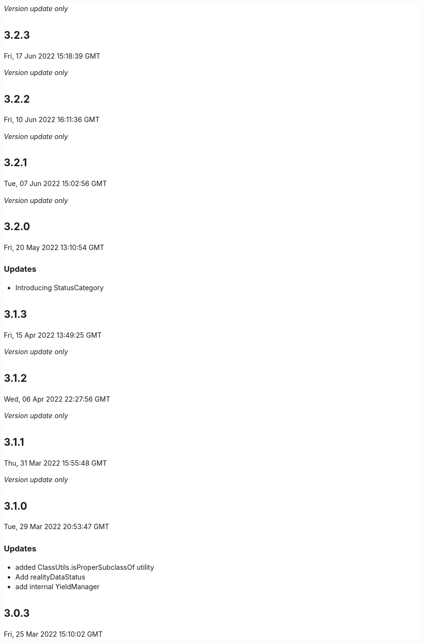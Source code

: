_Version update only_

## 3.2.3
Fri, 17 Jun 2022 15:18:39 GMT

_Version update only_

## 3.2.2
Fri, 10 Jun 2022 16:11:36 GMT

_Version update only_

## 3.2.1
Tue, 07 Jun 2022 15:02:56 GMT

_Version update only_

## 3.2.0
Fri, 20 May 2022 13:10:54 GMT

### Updates

- Introducing StatusCategory

## 3.1.3
Fri, 15 Apr 2022 13:49:25 GMT

_Version update only_

## 3.1.2
Wed, 06 Apr 2022 22:27:56 GMT

_Version update only_

## 3.1.1
Thu, 31 Mar 2022 15:55:48 GMT

_Version update only_

## 3.1.0
Tue, 29 Mar 2022 20:53:47 GMT

### Updates

- added ClassUtils.isProperSubclassOf utility
- Add realityDataStatus
- add internal YieldManager

## 3.0.3
Fri, 25 Mar 2022 15:10:02 GMT

